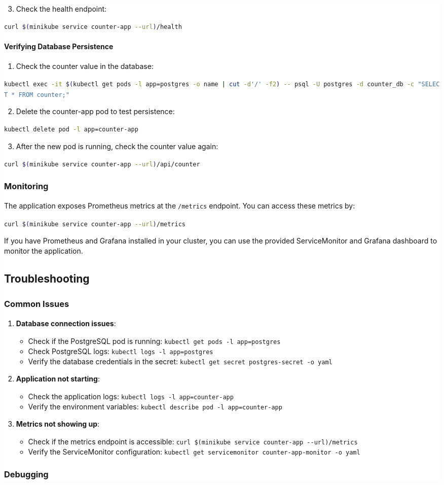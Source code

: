 3. Check the health endpoint:

```bash
curl $(minikube service counter-app --url)/health
```

#### Verifying Database Persistence

1. Check the counter value in the database:

```bash
kubectl exec -it $(kubectl get pods -l app=postgres -o name | cut -d'/' -f2) -- psql -U postgres -d counter_db -c "SELECT * FROM counter;"
```

2. Delete the counter-app pod to test persistence:

```bash
kubectl delete pod -l app=counter-app
```

3. After the new pod is running, check the counter value again:

```bash
curl $(minikube service counter-app --url)/api/counter
```

### Monitoring

The application exposes Prometheus metrics at the `/metrics` endpoint. You can access these metrics by:

```bash
curl $(minikube service counter-app --url)/metrics
```

If you have Prometheus and Grafana installed in your cluster, you can use the provided ServiceMonitor and Grafana dashboard to monitor the application.

## Troubleshooting

### Common Issues

1. **Database connection issues**:
   - Check if the PostgreSQL pod is running: `kubectl get pods -l app=postgres`
   - Check PostgreSQL logs: `kubectl logs -l app=postgres`
   - Verify the database credentials in the secret: `kubectl get secret postgres-secret -o yaml`

2. **Application not starting**:
   - Check the application logs: `kubectl logs -l app=counter-app`
   - Verify the environment variables: `kubectl describe pod -l app=counter-app`

3. **Metrics not showing up**:
   - Check if the metrics endpoint is accessible: `curl $(minikube service counter-app --url)/metrics`
   - Verify the ServiceMonitor configuration: `kubectl get servicemonitor counter-app-monitor -o yaml`

### Debugging
